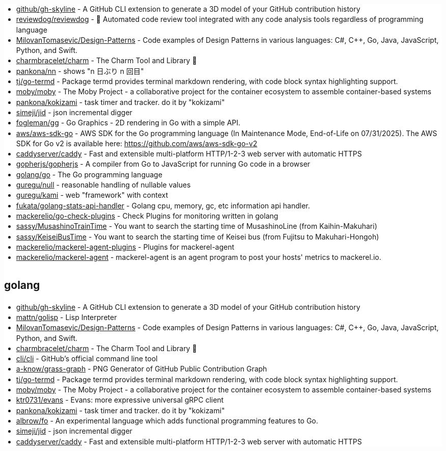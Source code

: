 - [github/gh-skyline](https://github.com/github/gh-skyline) - A GitHub CLI extension to generate a 3D model of your GitHub contribution history
- [reviewdog/reviewdog](https://github.com/reviewdog/reviewdog) - 🐶 Automated code review tool integrated with any code analysis tools regardless of programming language
- [MilovanTomasevic/Design-Patterns](https://github.com/MilovanTomasevic/Design-Patterns) - Code examples of Design Patterns in various languages: C#, C++, Go, Java, JavaScript, Python, and Swift.
- [charmbracelet/charm](https://github.com/charmbracelet/charm) - The Charm Tool and Library 🌟
- [pankona/nn](https://github.com/pankona/nn) - shows "n 日ぶり n 回目"
- [tj/go-termd](https://github.com/tj/go-termd) - Package termd provides terminal markdown rendering, with code block syntax highlighting support.
- [moby/moby](https://github.com/moby/moby) - The Moby Project - a collaborative project for the container ecosystem to assemble container-based systems
- [pankona/kokizami](https://github.com/pankona/kokizami) - task timer and tracker. do it by "kokizami"
- [simeji/jid](https://github.com/simeji/jid) - json incremental digger
- [fogleman/gg](https://github.com/fogleman/gg) - Go Graphics - 2D rendering in Go with a simple API.
- [aws/aws-sdk-go](https://github.com/aws/aws-sdk-go) - AWS SDK for the Go programming language (In Maintenance Mode, End-of-Life on 07/31/2025). The AWS SDK for Go v2 is available here: https://github.com/aws/aws-sdk-go-v2
- [caddyserver/caddy](https://github.com/caddyserver/caddy) - Fast and extensible multi-platform HTTP/1-2-3 web server with automatic HTTPS
- [gopherjs/gopherjs](https://github.com/gopherjs/gopherjs) - A compiler from Go to JavaScript for running Go code in a browser
- [golang/go](https://github.com/golang/go) - The Go programming language
- [guregu/null](https://github.com/guregu/null) - reasonable handling of nullable values
- [guregu/kami](https://github.com/guregu/kami) - web "framework" with context
- [fukata/golang-stats-api-handler](https://github.com/fukata/golang-stats-api-handler) - Golang cpu, memory, gc, etc information api handler.
- [mackerelio/go-check-plugins](https://github.com/mackerelio/go-check-plugins) - Check Plugins for monitoring written in golang
- [sassy/MusashinoTrainTime](https://github.com/sassy/MusashinoTrainTime) - You want to search the starting time of MusashinoLine (from  Kaihin-Makuhari)
- [sassy/KeiseiBusTime](https://github.com/sassy/KeiseiBusTime) - You want to search the starting time of Keisei bus (from Fujitsu to Makuhari-Hongoh)
- [mackerelio/mackerel-agent-plugins](https://github.com/mackerelio/mackerel-agent-plugins) - Plugins for mackerel-agent
- [mackerelio/mackerel-agent](https://github.com/mackerelio/mackerel-agent) - mackerel-agent is an agent program to post your hosts' metrics to mackerel.io.

## golang 

- [github/gh-skyline](https://github.com/github/gh-skyline) - A GitHub CLI extension to generate a 3D model of your GitHub contribution history
- [mattn/golisp](https://github.com/mattn/golisp) - Lisp Interpreter
- [MilovanTomasevic/Design-Patterns](https://github.com/MilovanTomasevic/Design-Patterns) - Code examples of Design Patterns in various languages: C#, C++, Go, Java, JavaScript, Python, and Swift.
- [charmbracelet/charm](https://github.com/charmbracelet/charm) - The Charm Tool and Library 🌟
- [cli/cli](https://github.com/cli/cli) - GitHub’s official command line tool
- [a-know/grass-graph](https://github.com/a-know/grass-graph) - PNG Generator of GitHub Public Contribution Graph
- [tj/go-termd](https://github.com/tj/go-termd) - Package termd provides terminal markdown rendering, with code block syntax highlighting support.
- [moby/moby](https://github.com/moby/moby) - The Moby Project - a collaborative project for the container ecosystem to assemble container-based systems
- [ktr0731/evans](https://github.com/ktr0731/evans) - Evans: more expressive universal gRPC client
- [pankona/kokizami](https://github.com/pankona/kokizami) - task timer and tracker. do it by "kokizami"
- [albrow/fo](https://github.com/albrow/fo) - An experimental language which adds functional programming features to Go.
- [simeji/jid](https://github.com/simeji/jid) - json incremental digger
- [caddyserver/caddy](https://github.com/caddyserver/caddy) - Fast and extensible multi-platform HTTP/1-2-3 web server with automatic HTTPS